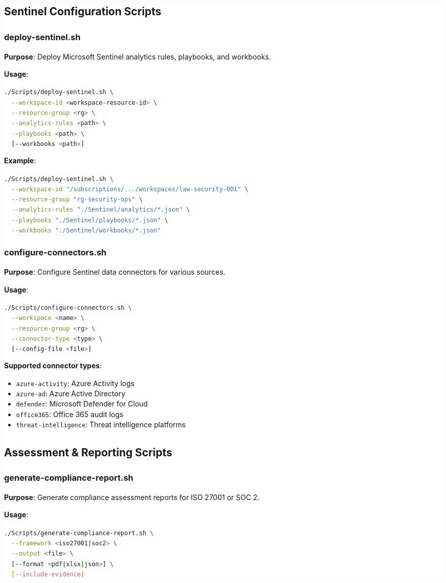 ## Sentinel Configuration Scripts

### deploy-sentinel.sh
**Purpose**: Deploy Microsoft Sentinel analytics rules, playbooks, and workbooks.

**Usage**:
```bash
./Scripts/deploy-sentinel.sh \
  --workspace-id <workspace-resource-id> \
  --resource-group <rg> \
  --analytics-rules <path> \
  --playbooks <path> \
  [--workbooks <path>]
```

**Example**:
```bash
./Scripts/deploy-sentinel.sh \
  --workspace-id "/subscriptions/.../workspaces/law-security-001" \
  --resource-group "rg-security-ops" \
  --analytics-rules "./Sentinel/analytics/*.json" \
  --playbooks "./Sentinel/playbooks/*.json" \
  --workbooks "./Sentinel/workbooks/*.json"
```

### configure-connectors.sh
**Purpose**: Configure Sentinel data connectors for various sources.

**Usage**:
```bash
./Scripts/configure-connectors.sh \
  --workspace <name> \
  --resource-group <rg> \
  --connector-type <type> \
  [--config-file <file>]
```

**Supported connector types**:
- `azure-activity`: Azure Activity logs
- `azure-ad`: Azure Active Directory
- `defender`: Microsoft Defender for Cloud
- `office365`: Office 365 audit logs
- `threat-intelligence`: Threat intelligence platforms

## Assessment & Reporting Scripts

### generate-compliance-report.sh
**Purpose**: Generate compliance assessment reports for ISO 27001 or SOC 2.

**Usage**:
```bash
./Scripts/generate-compliance-report.sh \
  --framework <iso27001|soc2> \
  --output <file> \
  [--format <pdf|xlsx|json>] \
  [--include-evidence]
```
